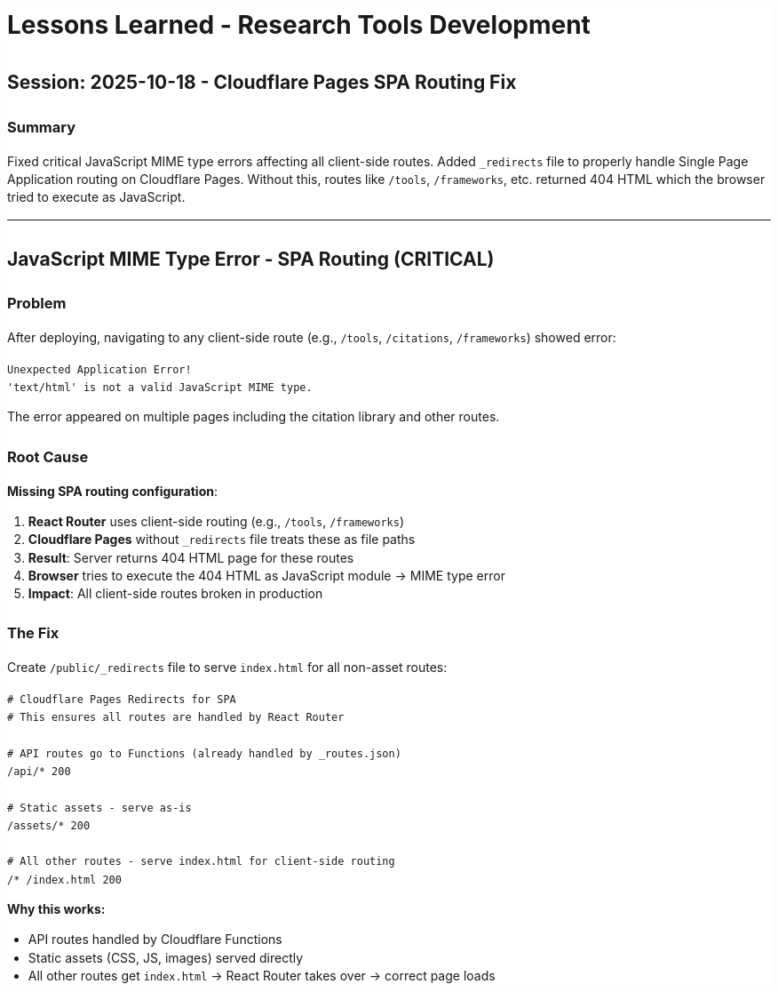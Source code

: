 # Lessons Learned - Research Tools Development

## Session: 2025-10-18 - Cloudflare Pages SPA Routing Fix

### Summary
Fixed critical JavaScript MIME type errors affecting all client-side routes. Added `_redirects` file to properly handle Single Page Application routing on Cloudflare Pages. Without this, routes like `/tools`, `/frameworks`, etc. returned 404 HTML which the browser tried to execute as JavaScript.

---

## JavaScript MIME Type Error - SPA Routing (CRITICAL)

### Problem
After deploying, navigating to any client-side route (e.g., `/tools`, `/citations`, `/frameworks`) showed error:
```
Unexpected Application Error!
'text/html' is not a valid JavaScript MIME type.
```

The error appeared on multiple pages including the citation library and other routes.

### Root Cause
**Missing SPA routing configuration**:

1. **React Router** uses client-side routing (e.g., `/tools`, `/frameworks`)
2. **Cloudflare Pages** without `_redirects` file treats these as file paths
3. **Result**: Server returns 404 HTML page for these routes
4. **Browser** tries to execute the 404 HTML as JavaScript module → MIME type error
5. **Impact**: All client-side routes broken in production

### The Fix
Create `/public/_redirects` file to serve `index.html` for all non-asset routes:

```plaintext
# Cloudflare Pages Redirects for SPA
# This ensures all routes are handled by React Router

# API routes go to Functions (already handled by _routes.json)
/api/* 200

# Static assets - serve as-is
/assets/* 200

# All other routes - serve index.html for client-side routing
/* /index.html 200
```

**Why this works:**
- API routes handled by Cloudflare Functions
- Static assets (CSS, JS, images) served directly
- All other routes get `index.html` → React Router takes over → correct page loads

